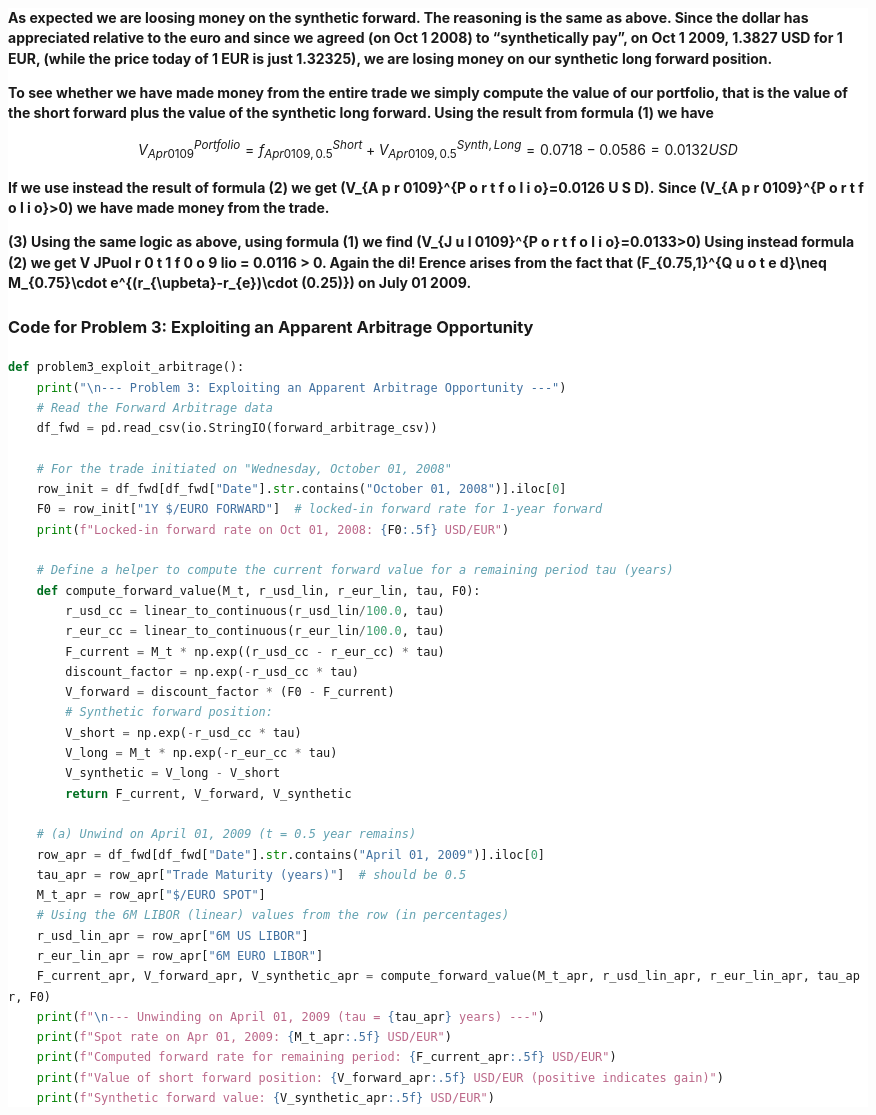 **As expected we are loosing money on the synthetic forward. The reasoning is the same as above. Since the dollar has appreciated relative to the euro and since we agreed (on Oct 1 2008) to “synthetically pay”, on Oct 1 2009, 1.3827 USD for 1 EUR, (while the price today of 1 EUR is just 1.32325), we are losing money on our synthetic long forward position.**

**To see whether we have made money from the entire trade we simply compute the value of our portfolio, that is the value of the short forward plus the value of the synthetic long forward. Using the result from formula (1) we have**

$$
V_{A p r0109}^{P o r t f o l i o}=f_{A p r0109,0.5}^{S h o r t}+V_{A p r0109,0.5}^{S y n t h,L o n g}=0.0718-0.0586=0.0132U S D
$$

**If we use instead the result of formula (2) we get \(V_{A p r 0109}^{P o r t f o l i o}=0.0126 U S D\).**
**Since \(V_{A p r 0109}^{P o r t f o l i o}>0\) we have made money from the trade.**

**(3) Using the same logic as above, using formula (1) we find \(V_{J u l 0109}^{P o r t f o l i o}=0.0133>0\) Using instead formula (2) we get V JPuol r 0 t 1 f 0 o 9 lio = 0.0116 > 0. Again the di\! Erence arises from the fact that \(F_{0.75,1}^{Q u o t e d}\neq M_{0.75}\cdot e^{(r_{\upbeta}-r_{e})\cdot (0.25)}\) on July 01 2009.**

### Code for Problem 3: Exploiting an Apparent Arbitrage Opportunity

```python
def problem3_exploit_arbitrage():
    print("\n--- Problem 3: Exploiting an Apparent Arbitrage Opportunity ---")
    # Read the Forward Arbitrage data
    df_fwd = pd.read_csv(io.StringIO(forward_arbitrage_csv))

    # For the trade initiated on "Wednesday, October 01, 2008"
    row_init = df_fwd[df_fwd["Date"].str.contains("October 01, 2008")].iloc[0]
    F0 = row_init["1Y $/EURO FORWARD"]  # locked-in forward rate for 1-year forward
    print(f"Locked-in forward rate on Oct 01, 2008: {F0:.5f} USD/EUR")

    # Define a helper to compute the current forward value for a remaining period tau (years)
    def compute_forward_value(M_t, r_usd_lin, r_eur_lin, tau, F0):
        r_usd_cc = linear_to_continuous(r_usd_lin/100.0, tau)
        r_eur_cc = linear_to_continuous(r_eur_lin/100.0, tau)
        F_current = M_t * np.exp((r_usd_cc - r_eur_cc) * tau)
        discount_factor = np.exp(-r_usd_cc * tau)
        V_forward = discount_factor * (F0 - F_current)
        # Synthetic forward position:
        V_short = np.exp(-r_usd_cc * tau)
        V_long = M_t * np.exp(-r_eur_cc * tau)
        V_synthetic = V_long - V_short
        return F_current, V_forward, V_synthetic

    # (a) Unwind on April 01, 2009 (t = 0.5 year remains)
    row_apr = df_fwd[df_fwd["Date"].str.contains("April 01, 2009")].iloc[0]
    tau_apr = row_apr["Trade Maturity (years)"]  # should be 0.5
    M_t_apr = row_apr["$/EURO SPOT"]
    # Using the 6M LIBOR (linear) values from the row (in percentages)
    r_usd_lin_apr = row_apr["6M US LIBOR"]
    r_eur_lin_apr = row_apr["6M EURO LIBOR"]
    F_current_apr, V_forward_apr, V_synthetic_apr = compute_forward_value(M_t_apr, r_usd_lin_apr, r_eur_lin_apr, tau_apr, F0)
    print(f"\n--- Unwinding on April 01, 2009 (tau = {tau_apr} years) ---")
    print(f"Spot rate on Apr 01, 2009: {M_t_apr:.5f} USD/EUR")
    print(f"Computed forward rate for remaining period: {F_current_apr:.5f} USD/EUR")
    print(f"Value of short forward position: {V_forward_apr:.5f} USD/EUR (positive indicates gain)")
    print(f"Synthetic forward value: {V_synthetic_apr:.5f} USD/EUR")

```